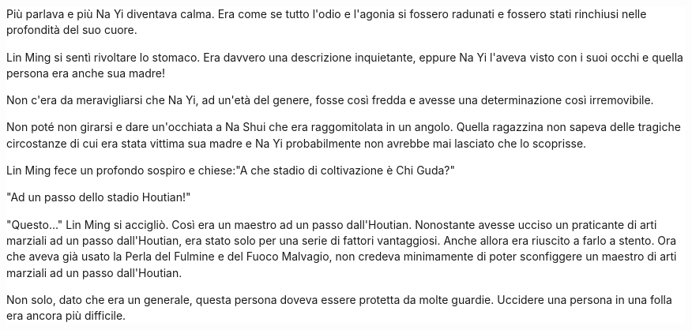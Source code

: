 
Più parlava e più Na Yi diventava calma. Era come se tutto l'odio e l'agonia si fossero radunati e fossero stati rinchiusi nelle profondità del suo cuore.


Lin Ming si sentì rivoltare lo stomaco. Era davvero una descrizione inquietante, eppure Na Yi l'aveva visto con i suoi occhi e quella persona era anche sua madre!


Non c'era da meravigliarsi che Na Yi, ad un'età del genere, fosse così fredda e avesse una determinazione così irremovibile.


Non poté non girarsi e dare un'occhiata a Na Shui che era raggomitolata in un angolo. Quella ragazzina non sapeva delle tragiche circostanze di cui era stata vittima sua madre e Na Yi probabilmente non avrebbe mai lasciato che lo scoprisse.


Lin Ming fece un profondo sospiro e chiese:"A che stadio di coltivazione è Chi Guda?"


"Ad un passo dello stadio Houtian!"


"Questo..." Lin Ming si accigliò. Così era un maestro ad un passo dall'Houtian. Nonostante avesse ucciso un praticante di arti marziali ad un passo dall'Houtian, era stato solo per una serie di fattori vantaggiosi. Anche allora era riuscito a farlo a stento. Ora che aveva già usato la Perla del Fulmine e del Fuoco Malvagio, non credeva minimamente di poter sconfiggere un maestro di arti marziali ad un passo dall'Houtian.


Non solo, dato che era un generale, questa persona doveva essere protetta da molte guardie. Uccidere una persona in una folla era ancora più difficile.
                                


                                



